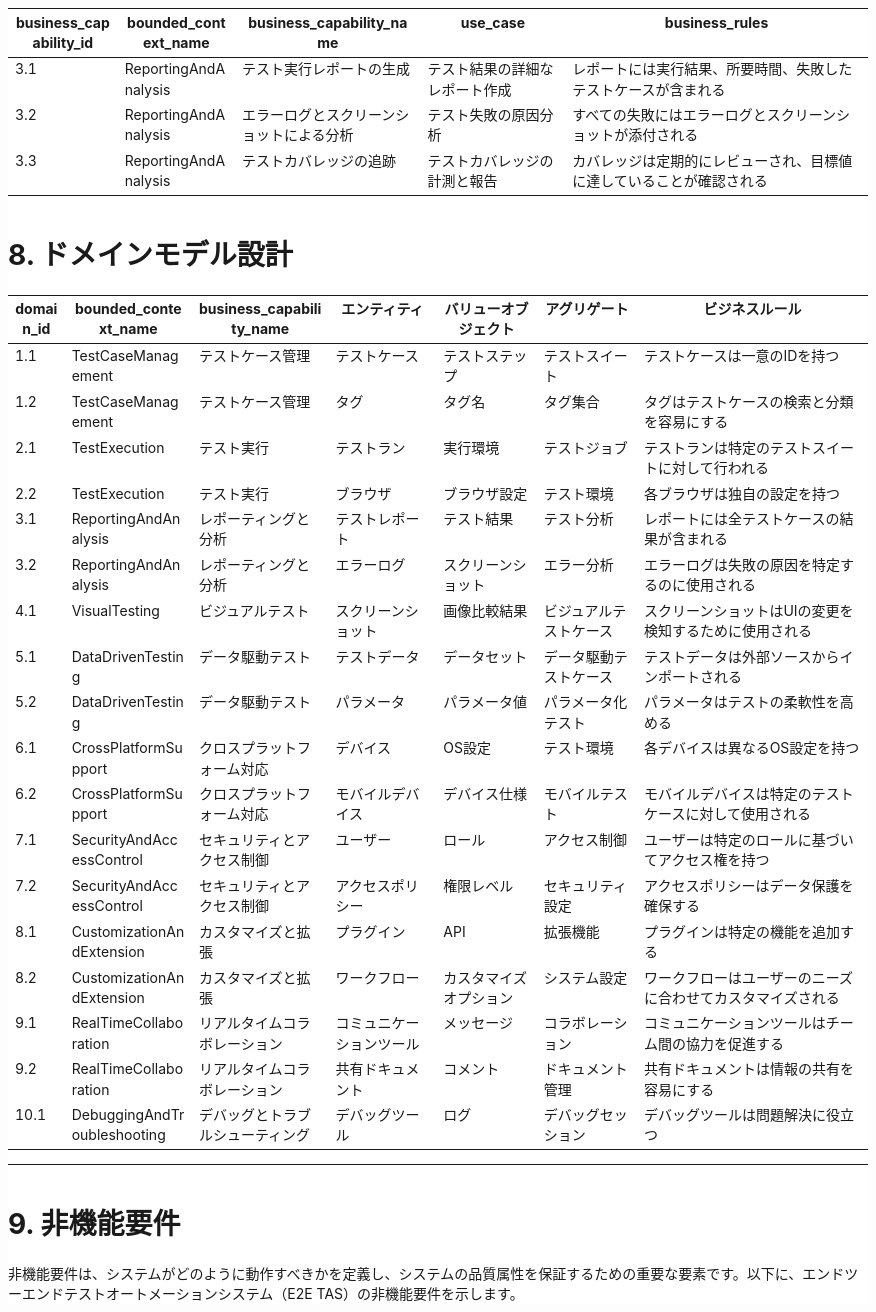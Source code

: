 | business_capability_id | bounded_context_name | business_capability_name | use_case | business_rules |
| --- | --- | --- | --- | --- |
| 3.1 | ReportingAndAnalysis | テスト実行レポートの生成 | テスト結果の詳細なレポート作成 | レポートには実行結果、所要時間、失敗したテストケースが含まれる |
| 3.2 | ReportingAndAnalysis | エラーログとスクリーンショットによる分析 | テスト失敗の原因分析 | すべての失敗にはエラーログとスクリーンショットが添付される |
| 3.3 | ReportingAndAnalysis | テストカバレッジの追跡 | テストカバレッジの計測と報告 | カバレッジは定期的にレビューされ、目標値に達していることが確認される |

# **8. ドメインモデル設計**

| domain_id | bounded_context_name | business_capability_name | エンティティ | バリューオブジェクト | アグリゲート | ビジネスルール |
| --- | --- | --- | --- | --- | --- | --- |
| 1.1 | TestCaseManagement | テストケース管理 | テストケース | テストステップ | テストスイート | テストケースは一意のIDを持つ |
| 1.2 | TestCaseManagement | テストケース管理 | タグ | タグ名 | タグ集合 | タグはテストケースの検索と分類を容易にする |
| 2.1 | TestExecution | テスト実行 | テストラン | 実行環境 | テストジョブ | テストランは特定のテストスイートに対して行われる |
| 2.2 | TestExecution | テスト実行 | ブラウザ | ブラウザ設定 | テスト環境 | 各ブラウザは独自の設定を持つ |
| 3.1 | ReportingAndAnalysis | レポーティングと分析 | テストレポート | テスト結果 | テスト分析 | レポートには全テストケースの結果が含まれる |
| 3.2 | ReportingAndAnalysis | レポーティングと分析 | エラーログ | スクリーンショット | エラー分析 | エラーログは失敗の原因を特定するのに使用される |
| 4.1 | VisualTesting | ビジュアルテスト | スクリーンショット | 画像比較結果 | ビジュアルテストケース | スクリーンショットはUIの変更を検知するために使用される |
| 5.1 | DataDrivenTesting | データ駆動テスト | テストデータ | データセット | データ駆動テストケース | テストデータは外部ソースからインポートされる |
| 5.2 | DataDrivenTesting | データ駆動テスト | パラメータ | パラメータ値 | パラメータ化テスト | パラメータはテストの柔軟性を高める |
| 6.1 | CrossPlatformSupport | クロスプラットフォーム対応 | デバイス | OS設定 | テスト環境 | 各デバイスは異なるOS設定を持つ |
| 6.2 | CrossPlatformSupport | クロスプラットフォーム対応 | モバイルデバイス | デバイス仕様 | モバイルテスト | モバイルデバイスは特定のテストケースに対して使用される |
| 7.1 | SecurityAndAccessControl | セキュリティとアクセス制御 | ユーザー | ロール | アクセス制御 | ユーザーは特定のロールに基づいてアクセス権を持つ |
| 7.2 | SecurityAndAccessControl | セキュリティとアクセス制御 | アクセスポリシー | 権限レベル | セキュリティ設定 | アクセスポリシーはデータ保護を確保する |
| 8.1 | CustomizationAndExtension | カスタマイズと拡張 | プラグイン | API | 拡張機能 | プラグインは特定の機能を追加する |
| 8.2 | CustomizationAndExtension | カスタマイズと拡張 | ワークフロー | カスタマイズオプション | システム設定 | ワークフローはユーザーのニーズに合わせてカスタマイズされる |
| 9.1 | RealTimeCollaboration | リアルタイムコラボレーション | コミュニケーションツール | メッセージ | コラボレーション | コミュニケーションツールはチーム間の協力を促進する |
| 9.2 | RealTimeCollaboration | リアルタイムコラボレーション | 共有ドキュメント | コメント | ドキュメント管理 | 共有ドキュメントは情報の共有を容易にする |
| 10.1 | DebuggingAndTroubleshooting | デバッグとトラブルシューティング | デバッグツール | ログ | デバッグセッション | デバッグツールは問題解決に役立つ |

---

# **9. 非機能要件**

非機能要件は、システムがどのように動作すべきかを定義し、システムの品質属性を保証するための重要な要素です。以下に、エンドツーエンドテストオートメーションシステム（E2E TAS）の非機能要件を示します。
